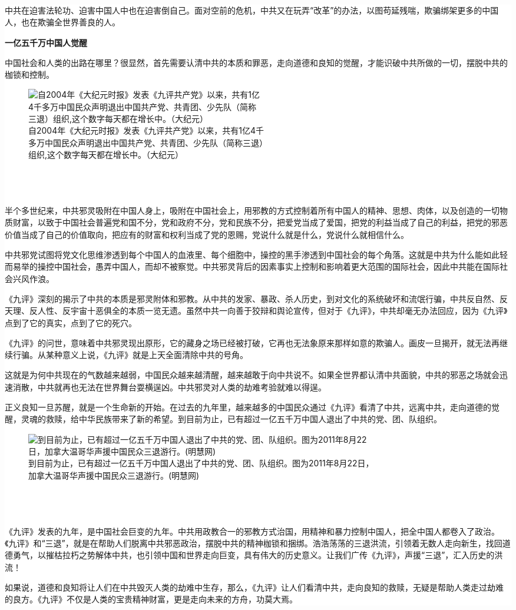   <p>
   中共在迫害法轮功、迫害中国人中也在迫害倒自己。面对空前的危机，中共又在玩弄“改革”的办法，以图苟延残喘，欺骗绑架更多的中国人，也在欺骗全世界善良的人。
  </p>
  <p>
   <b>
    一亿五千万中国人觉醒
   </b>
  </p>
  <p>
   中国社会和人类的出路在哪里？很显然，首先需要认清中共的本质和罪恶，走向道德和良知的觉醒，才能识破中共所做的一切，摆脱中共的枷锁和控制。
   <br/>
   <figure aria-describedby="caption-attachment-5664492" class="wp-caption aligncenter" id="attachment_5664492" style="width: 400px">
    <ok href=" https://i.epochtimes.com/assets/uploads/2013/11/1308141752521887.jpg" rel="noreferrer noopener" target="_blank">
     <img alt="自2004年《大纪元时报》发表《九评共产党》以来，共有1亿4千多万中国民众声明退出中国共产党、共青团、少先队（简称三退）组织,这个数字每天都在增长中。（大纪元）" class="size-large wp-image-5664492" src="https://i.epochtimes.com/assets/uploads/2013/11/1308141752521887.jpg" title="自2004年《大纪元时报》发表《九评共产党》以来，共有1亿4千多万中国民众声明退出中国共产党、共青团、少先队（简称三退）组织,这个数字每天都在增长中。（大纪元）"/>
    </ok>
    <br/><figcaption class="wp-caption-text" id="caption-attachment-5664492">
     自2004年《大纪元时报》发表《九评共产党》以来，共有1亿4千多万中国民众声明退出中国共产党、共青团、少先队（简称三退）组织,这个数字每天都在增长中。（大纪元）
    </figcaption><br/>
   </figure><br/>
   <br/>
   半个多世纪来，中共邪灵吸附在中国人身上，吸附在中国社会上，用邪教的方式控制着所有中国人的精神、思想、肉体，以及创造的一切物质财富，以致于中国社会普遍党和国不分，党和政府不分，党和民族不分，把爱党当成了爱国，把党的利益当成了自己的利益，把党的邪恶价值当成了自己的价值取向，把应有的财富和权利当成了党的恩赐，党说什么就是什么，党说什么就相信什么。
  </p>
  <p>
   中共邪党试图将党文化思维渗透到每个中国人的血液里、每个细胞中，操控的黑手渗透到中国社会的每个角落。这就是中共为什么能如此轻而易举的操控中国社会，愚弄中国人，而却不被察觉。中共邪灵背后的因素事实上控制和影响着更大范围的国际社会，因此中共能在国际社会兴风作浪。
  </p>
  <p>
   《九评》深刻的揭示了中共的本质是邪灵附体和邪教。从中共的发家、暴政、杀人历史，到对文化的系统破坏和流氓行骗，中共反自然、反天理、反人性、反宇宙十恶俱全的本质一览无遗。虽然中共一向善于狡辩和舆论宣传，但对于《九评》，中共却毫无办法回应，因为《九评》点到了它的真实，点到了它的死穴。
  </p>
  <p>
   《九评》的问世，意味着中共邪灵现出原形，它的藏身之场已经被打破，它再也无法象原来那样如意的欺骗人。画皮一旦揭开，就无法再继续行骗。从某种意义上说，《九评》就是上天全面清除中共的号角。
  </p>
  <p>
   这就是为何中共现在的气数越来越弱，中国民众越来越清醒，越来越敢于向中共说不。如果全世界都认清中共面貌，中共的邪恶之场就会迅速消散，中共就再也无法在世界舞台耍横逞凶。中共邪灵对人类的劫难考验就难以得逞。
  </p>
  <p>
   正义良知一旦苏醒，就是一个生命新的开始。在过去的九年里，越来越多的中国民众通过《九评》看清了中共，远离中共，走向道德的觉醒，灵魂的救赎，给中华民族带来了新的希望。到目前为止，已有超过一亿五千万中国人退出了中共的党、团、队组织。
   <br/>
   <figure aria-describedby="caption-attachment-5664493" class="wp-caption aligncenter" id="attachment_5664493" style="width: 600px">
    <ok href=" https://i.epochtimes.com/assets/uploads/2013/11/1311200230301528-600x437.jpg" rel="noreferrer noopener" target="_blank">
     <img alt="到目前为止，已有超过一亿五千万中国人退出了中共的党、团、队组织。图为2011年8月22日，加拿大温哥华声援中国民众三退游行。(明慧网)" class="size-large wp-image-5664493" src="https://i.epochtimes.com/assets/uploads/2013/11/1311200230301528-600x437.jpg" title="到目前为止，已有超过一亿五千万中国人退出了中共的党、团、队组织。图为2011年8月22日，加拿大温哥华声援中国民众三退游行。(明慧网)"/>
    </ok>
    <br/><figcaption class="wp-caption-text" id="caption-attachment-5664493">
     到目前为止，已有超过一亿五千万中国人退出了中共的党、团、队组织。图为2011年8月22日，加拿大温哥华声援中国民众三退游行。(明慧网)
    </figcaption><br/>
   </figure><br/>
   <br/>
   《九评》发表的九年，是中国社会巨变的九年。中共用政教合一的邪教方式治国，用精神和暴力控制中国人，把全中国人都卷入了政治。《九评》和“三退”，就是在帮助人们脱离中共邪恶政治，摆脱中共的精神枷锁和捆绑。浩浩荡荡的三退洪流，引领着无数人走向新生，找回道德勇气，以摧枯拉朽之势解体中共，也引领中国和世界走向巨变，具有伟大的历史意义。让我们广传《九评》，声援“三退”，汇入历史的洪流！
  </p>
  <p>
   如果说，道德和良知将让人们在中共毁灭人类的劫难中生存，那么，《九评》让人们看清中共，走向良知的救赎，无疑是帮助人类走过劫难的良方。《九评》不仅是人类的宝贵精神财富，更是走向未来的方舟，功莫大焉。
  </p>
  <p>